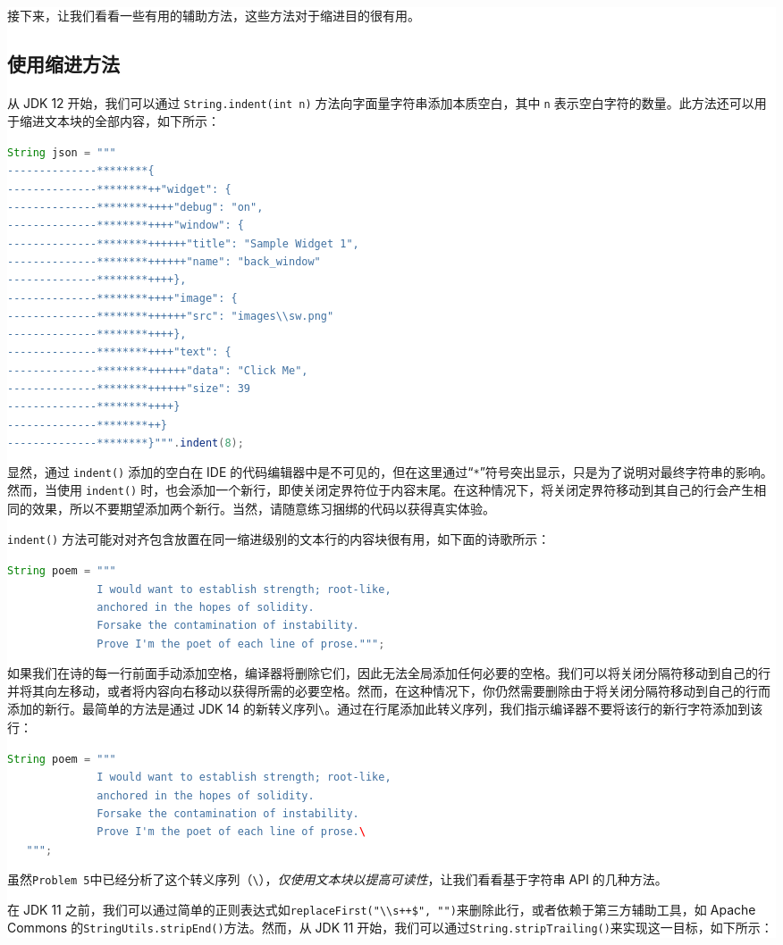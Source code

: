 
接下来，让我们看看一些有用的辅助方法，这些方法对于缩进目的很有用。

## 使用缩进方法

从 JDK 12 开始，我们可以通过 `String.indent(int n)` 方法向字面量字符串添加本质空白，其中 `n` 表示空白字符的数量。此方法还可以用于缩进文本块的全部内容，如下所示：

```java
String json = """
--------------********{
--------------********++"widget": {
--------------********++++"debug": "on",
--------------********++++"window": {
--------------********++++++"title": "Sample Widget 1",
--------------********++++++"name": "back_window"
--------------********++++},
--------------********++++"image": {
--------------********++++++"src": "images\\sw.png"
--------------********++++},
--------------********++++"text": {
--------------********++++++"data": "Click Me",
--------------********++++++"size": 39
--------------********++++}
--------------********++}
--------------********}""".indent(8); 
```

显然，通过 `indent()` 添加的空白在 IDE 的代码编辑器中是不可见的，但在这里通过“`*`”符号突出显示，只是为了说明对最终字符串的影响。然而，当使用 `indent()` 时，也会添加一个新行，即使关闭定界符位于内容末尾。在这种情况下，将关闭定界符移动到其自己的行会产生相同的效果，所以不要期望添加两个新行。当然，请随意练习捆绑的代码以获得真实体验。

`indent()` 方法可能对对齐包含放置在同一缩进级别的文本行的内容块很有用，如下面的诗歌所示：

```java
String poem = """
              I would want to establish strength; root-like,
              anchored in the hopes of solidity.
              Forsake the contamination of instability.
              Prove I'm the poet of each line of prose."""; 
```

如果我们在诗的每一行前面手动添加空格，编译器将删除它们，因此无法全局添加任何必要的空格。我们可以将关闭分隔符移动到自己的行并将其向左移动，或者将内容向右移动以获得所需的必要空格。然而，在这种情况下，你仍然需要删除由于将关闭分隔符移动到自己的行而添加的新行。最简单的方法是通过 JDK 14 的新转义序列`\`。通过在行尾添加此转义序列，我们指示编译器不要将该行的新行字符添加到该行：

```java
String poem = """
              I would want to establish strength; root-like,
              anchored in the hopes of solidity.
              Forsake the contamination of instability.
              Prove I'm the poet of each line of prose.\
   """; 
```

虽然`Problem 5`中已经分析了这个转义序列（`\`），*仅使用文本块以提高可读性*，让我们看看基于字符串 API 的几种方法。

在 JDK 11 之前，我们可以通过简单的正则表达式如`replaceFirst("\\s++$", "")`来删除此行，或者依赖于第三方辅助工具，如 Apache Commons 的`StringUtils.stripEnd()`方法。然而，从 JDK 11 开始，我们可以通过`String.stripTrailing()`来实现这一目标，如下所示：
